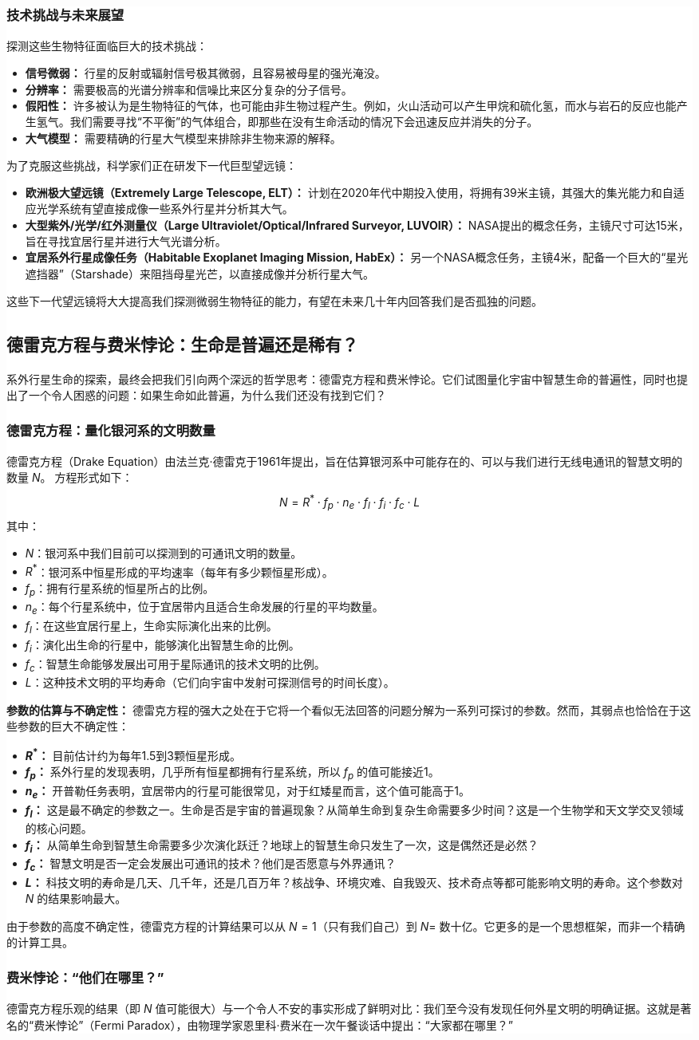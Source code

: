 ### 技术挑战与未来展望

探测这些生物特征面临巨大的技术挑战：
*   **信号微弱：** 行星的反射或辐射信号极其微弱，且容易被母星的强光淹没。
*   **分辨率：** 需要极高的光谱分辨率和信噪比来区分复杂的分子信号。
*   **假阳性：** 许多被认为是生物特征的气体，也可能由非生物过程产生。例如，火山活动可以产生甲烷和硫化氢，而水与岩石的反应也能产生氢气。我们需要寻找“不平衡”的气体组合，即那些在没有生命活动的情况下会迅速反应并消失的分子。
*   **大气模型：** 需要精确的行星大气模型来排除非生物来源的解释。

为了克服这些挑战，科学家们正在研发下一代巨型望远镜：
*   **欧洲极大望远镜（Extremely Large Telescope, ELT）：** 计划在2020年代中期投入使用，将拥有39米主镜，其强大的集光能力和自适应光学系统有望直接成像一些系外行星并分析其大气。
*   **大型紫外/光学/红外测量仪（Large Ultraviolet/Optical/Infrared Surveyor, LUVOIR）：** NASA提出的概念任务，主镜尺寸可达15米，旨在寻找宜居行星并进行大气光谱分析。
*   **宜居系外行星成像任务（Habitable Exoplanet Imaging Mission, HabEx）：** 另一个NASA概念任务，主镜4米，配备一个巨大的“星光遮挡器”（Starshade）来阻挡母星光芒，以直接成像并分析行星大气。

这些下一代望远镜将大大提高我们探测微弱生物特征的能力，有望在未来几十年内回答我们是否孤独的问题。

## 德雷克方程与费米悖论：生命是普遍还是稀有？

系外行星生命的探索，最终会把我们引向两个深远的哲学思考：德雷克方程和费米悖论。它们试图量化宇宙中智慧生命的普遍性，同时也提出了一个令人困惑的问题：如果生命如此普遍，为什么我们还没有找到它们？

### 德雷克方程：量化银河系的文明数量

德雷克方程（Drake Equation）由法兰克·德雷克于1961年提出，旨在估算银河系中可能存在的、可以与我们进行无线电通讯的智慧文明的数量 $N$。
方程形式如下：
$$ N = R^* \cdot f_p \cdot n_e \cdot f_l \cdot f_i \cdot f_c \cdot L $$
其中：
*   $N$：银河系中我们目前可以探测到的可通讯文明的数量。
*   $R^*$：银河系中恒星形成的平均速率（每年有多少颗恒星形成）。
*   $f_p$：拥有行星系统的恒星所占的比例。
*   $n_e$：每个行星系统中，位于宜居带内且适合生命发展的行星的平均数量。
*   $f_l$：在这些宜居行星上，生命实际演化出来的比例。
*   $f_i$：演化出生命的行星中，能够演化出智慧生命的比例。
*   $f_c$：智慧生命能够发展出可用于星际通讯的技术文明的比例。
*   $L$：这种技术文明的平均寿命（它们向宇宙中发射可探测信号的时间长度）。

**参数的估算与不确定性：**
德雷克方程的强大之处在于它将一个看似无法回答的问题分解为一系列可探讨的参数。然而，其弱点也恰恰在于这些参数的巨大不确定性：
*   **$R^*$：** 目前估计约为每年1.5到3颗恒星形成。
*   **$f_p$：** 系外行星的发现表明，几乎所有恒星都拥有行星系统，所以 $f_p$ 的值可能接近1。
*   **$n_e$：** 开普勒任务表明，宜居带内的行星可能很常见，对于红矮星而言，这个值可能高于1。
*   **$f_l$：** 这是最不确定的参数之一。生命是否是宇宙的普遍现象？从简单生命到复杂生命需要多少时间？这是一个生物学和天文学交叉领域的核心问题。
*   **$f_i$：** 从简单生命到智慧生命需要多少次演化跃迁？地球上的智慧生命只发生了一次，这是偶然还是必然？
*   **$f_c$：** 智慧文明是否一定会发展出可通讯的技术？他们是否愿意与外界通讯？
*   **$L$：** 科技文明的寿命是几天、几千年，还是几百万年？核战争、环境灾难、自我毁灭、技术奇点等都可能影响文明的寿命。这个参数对 $N$ 的结果影响最大。

由于参数的高度不确定性，德雷克方程的计算结果可以从 $N=1$（只有我们自己）到 $N=$ 数十亿。它更多的是一个思想框架，而非一个精确的计算工具。

### 费米悖论：“他们在哪里？”

德雷克方程乐观的结果（即 $N$ 值可能很大）与一个令人不安的事实形成了鲜明对比：我们至今没有发现任何外星文明的明确证据。这就是著名的“费米悖论”（Fermi Paradox），由物理学家恩里科·费米在一次午餐谈话中提出：“大家都在哪里？”
